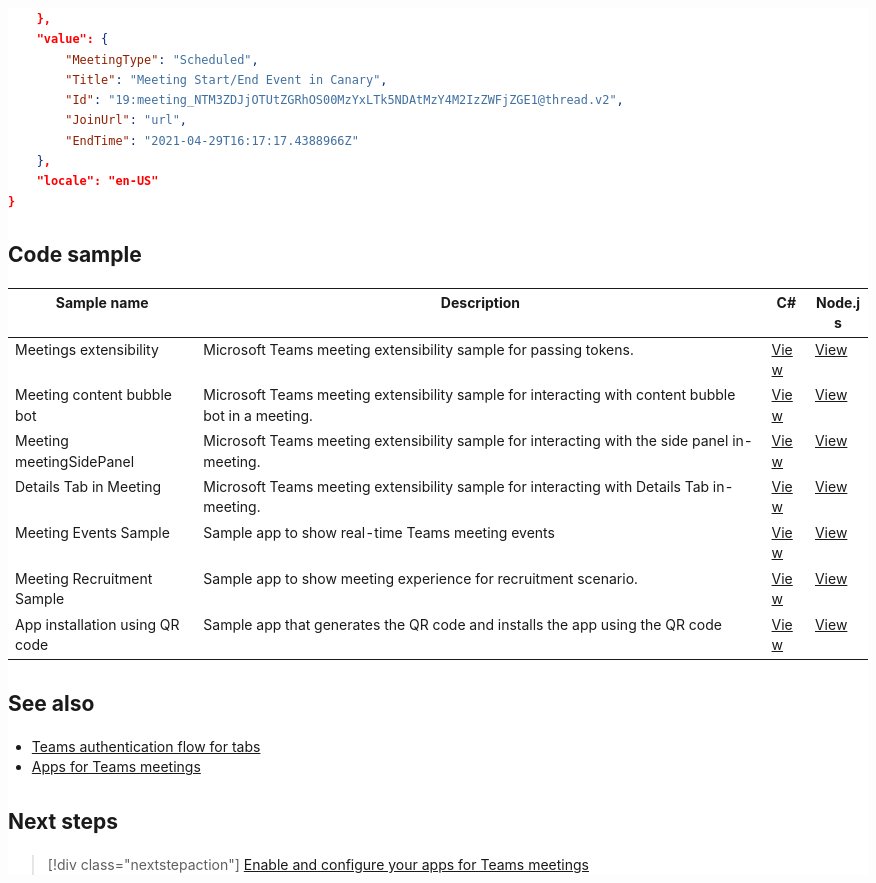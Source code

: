 ```json
    }, 
    "value": { 
        "MeetingType": "Scheduled", 
        "Title": "Meeting Start/End Event in Canary", 
        "Id": "19:meeting_NTM3ZDJjOTUtZGRhOS00MzYxLTk5NDAtMzY4M2IzZWFjZGE1@thread.v2", 
        "JoinUrl": "url", 
        "EndTime": "2021-04-29T16:17:17.4388966Z" 
    }, 
    "locale": "en-US" 
}
```

## Code sample

|Sample name | Description | C# | Node.js |
|----------------|-----------------|--------------|--------------|
| Meetings extensibility | Microsoft Teams meeting extensibility sample for passing tokens. | [View](https://github.com/OfficeDev/Microsoft-Teams-Samples/tree/main/samples/meetings-token-app/csharp) | [View](https://github.com/OfficeDev/Microsoft-Teams-Samples/tree/main/samples/meetings-token-app/nodejs) |
| Meeting content bubble bot | Microsoft Teams meeting extensibility sample for interacting with content bubble bot in a meeting. | [View](https://github.com/OfficeDev/Microsoft-Teams-Samples/tree/main/samples/meetings-content-bubble/csharp) |  [View](https://github.com/OfficeDev/Microsoft-Teams-Samples/tree/main/samples/meetings-content-bubble/nodejs)|
| Meeting meetingSidePanel | Microsoft Teams meeting extensibility sample for interacting with the side panel in-meeting. | [View](https://github.com/OfficeDev/Microsoft-Teams-Samples/tree/main/samples/meetings-sidepanel/csharp) | [View](https://github.com/OfficeDev/Microsoft-Teams-Samples/tree/main/samples/meetings-sidepanel/nodejs)|
| Details Tab in Meeting | Microsoft Teams meeting extensibility sample for interacting with Details Tab in-meeting. | [View](https://github.com/OfficeDev/Microsoft-Teams-Samples/tree/main/samples/meetings-details-tab/csharp) | [View](https://github.com/OfficeDev/Microsoft-Teams-Samples/tree/main/samples/meetings-details-tab/nodejs)|
|Meeting Events Sample|Sample app to show real-time Teams meeting events|[View](https://github.com/OfficeDev/Microsoft-Teams-Samples/tree/main/samples/meetings-events/csharp)|[View](https://github.com/OfficeDev/Microsoft-Teams-Samples/tree/main/samples/meetings-events/nodejs)|
|Meeting Recruitment Sample|Sample app to show meeting experience for recruitment scenario.|[View](https://github.com/OfficeDev/Microsoft-Teams-Samples/tree/main/samples/meeting-recruitment-app/csharp)|[View](https://github.com/OfficeDev/Microsoft-Teams-Samples/tree/main/samples/meeting-recruitment-app/nodejs)|
|App installation using QR code|Sample app that generates the QR code and installs the app using the QR code|[View](https://github.com/OfficeDev/Microsoft-Teams-Samples/tree/main/samples/app-installation-using-qr-code/csharp)|[View](https://github.com/OfficeDev/Microsoft-Teams-Samples/tree/main/samples/app-installation-using-qr-code/nodejs)|

## See also

* [Teams authentication flow for tabs](../tabs/how-to/authentication/auth-flow-tab.md)
* [Apps for Teams meetings](teams-apps-in-meetings.md)

## Next steps

> [!div class="nextstepaction"]
> [Enable and configure your apps for Teams meetings](enable-and-configure-your-app-for-teams-meetings.md)